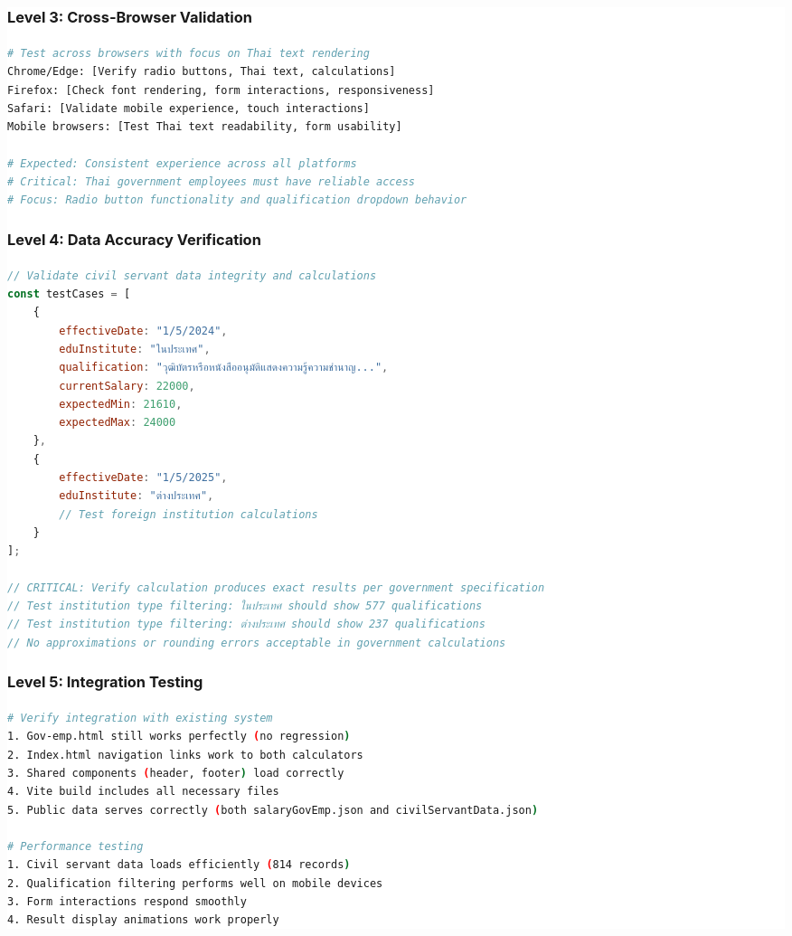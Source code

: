 ### Level 3: Cross-Browser Validation
```bash
# Test across browsers with focus on Thai text rendering
Chrome/Edge: [Verify radio buttons, Thai text, calculations]
Firefox: [Check font rendering, form interactions, responsiveness]  
Safari: [Validate mobile experience, touch interactions]
Mobile browsers: [Test Thai text readability, form usability]

# Expected: Consistent experience across all platforms
# Critical: Thai government employees must have reliable access
# Focus: Radio button functionality and qualification dropdown behavior
```

### Level 4: Data Accuracy Verification
```javascript
// Validate civil servant data integrity and calculations
const testCases = [
    {
        effectiveDate: "1/5/2024",
        eduInstitute: "ในประเทศ",
        qualification: "วุฒิบัตรหรือหนังสืออนุมัติแสดงความรู้ความชำนาญ...",
        currentSalary: 22000,
        expectedMin: 21610,
        expectedMax: 24000
    },
    {
        effectiveDate: "1/5/2025", 
        eduInstitute: "ต่างประเทศ",
        // Test foreign institution calculations
    }
];

// CRITICAL: Verify calculation produces exact results per government specification
// Test institution type filtering: ในประเทศ should show 577 qualifications
// Test institution type filtering: ต่างประเทศ should show 237 qualifications
// No approximations or rounding errors acceptable in government calculations
```

### Level 5: Integration Testing
```bash
# Verify integration with existing system
1. Gov-emp.html still works perfectly (no regression)
2. Index.html navigation links work to both calculators
3. Shared components (header, footer) load correctly
4. Vite build includes all necessary files
5. Public data serves correctly (both salaryGovEmp.json and civilServantData.json)

# Performance testing
1. Civil servant data loads efficiently (814 records)
2. Qualification filtering performs well on mobile devices
3. Form interactions respond smoothly
4. Result display animations work properly
```
